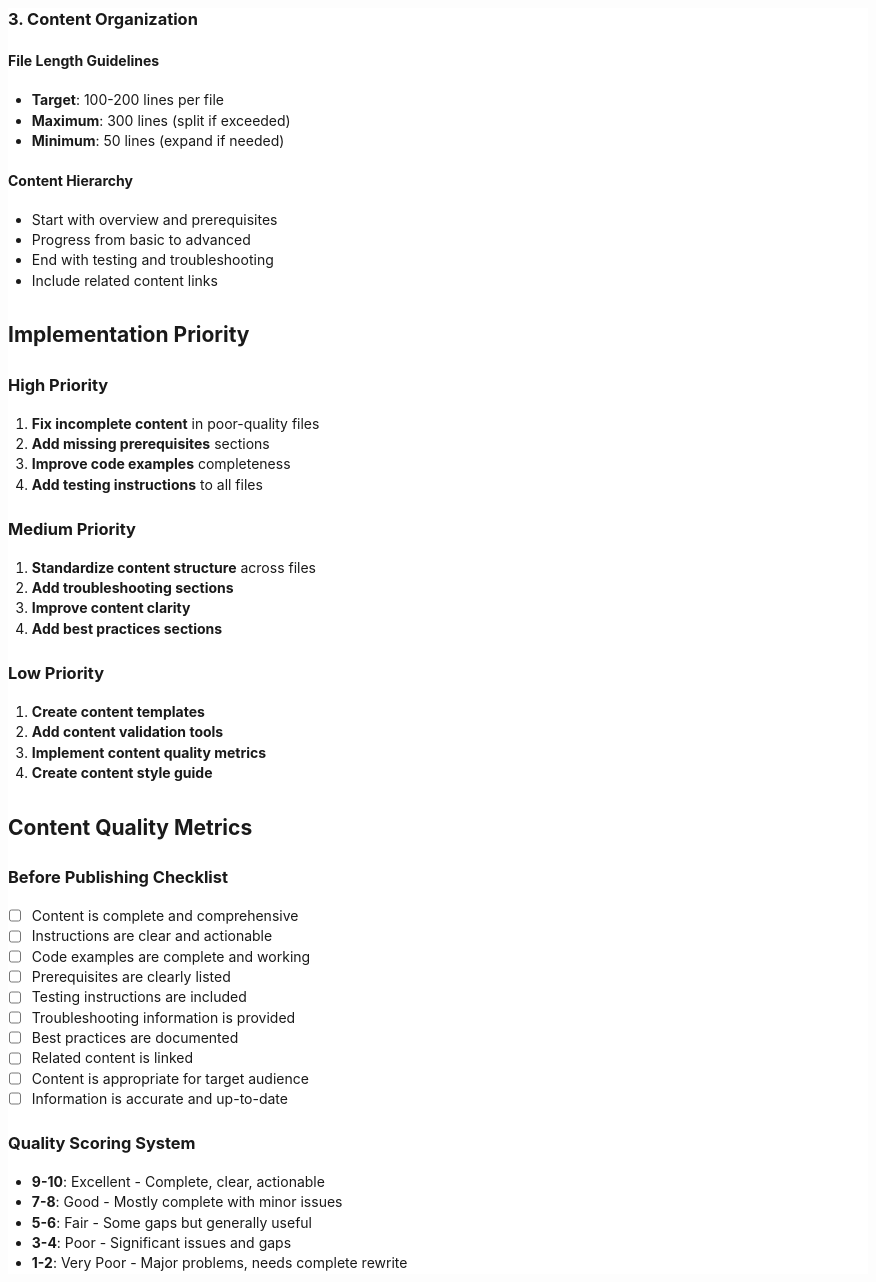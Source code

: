 ### 3. Content Organization

#### File Length Guidelines
- **Target**: 100-200 lines per file
- **Maximum**: 300 lines (split if exceeded)
- **Minimum**: 50 lines (expand if needed)

#### Content Hierarchy
- Start with overview and prerequisites
- Progress from basic to advanced
- End with testing and troubleshooting
- Include related content links

## Implementation Priority

### High Priority
1. **Fix incomplete content** in poor-quality files
2. **Add missing prerequisites** sections
3. **Improve code examples** completeness
4. **Add testing instructions** to all files

### Medium Priority
1. **Standardize content structure** across files
2. **Add troubleshooting sections**
3. **Improve content clarity**
4. **Add best practices sections**

### Low Priority
1. **Create content templates**
2. **Add content validation tools**
3. **Implement content quality metrics**
4. **Create content style guide**

## Content Quality Metrics

### Before Publishing Checklist
- [ ] Content is complete and comprehensive
- [ ] Instructions are clear and actionable
- [ ] Code examples are complete and working
- [ ] Prerequisites are clearly listed
- [ ] Testing instructions are included
- [ ] Troubleshooting information is provided
- [ ] Best practices are documented
- [ ] Related content is linked
- [ ] Content is appropriate for target audience
- [ ] Information is accurate and up-to-date

### Quality Scoring System
- **9-10**: Excellent - Complete, clear, actionable
- **7-8**: Good - Mostly complete with minor issues
- **5-6**: Fair - Some gaps but generally useful
- **3-4**: Poor - Significant issues and gaps
- **1-2**: Very Poor - Major problems, needs complete rewrite
